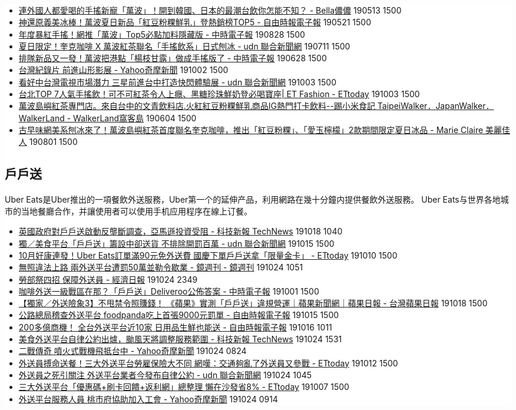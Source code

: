 - [連外國人都愛喝的手搖新寵「萬波」！開到韓國、日本的最潮台飲你怎能不知？ - Bella儂儂](https://www.bella.tw/articles/travel&foodies/19700 "連外國人都愛喝的手搖新寵「萬波」！開到韓國、日本的最潮台飲你怎能不知？ - Bella儂儂") 190513 1500
- [神還原義美冰棒！萬波夏日新品「紅豆粉粿鮮乳」登熱銷榜TOP5 - 自由時報電子報](https://playing.ltn.com.tw/article/12623 "神還原義美冰棒！萬波夏日新品「紅豆粉粿鮮乳」登熱銷榜TOP5 - 自由時報電子報") 190521 1500
- [年度暴紅手搖！網推「萬波」Top5必點加料隱藏版 - 中時電子報](https://www.chinatimes.com/realtimenews/20190827002799-260415 "年度暴紅手搖！網推「萬波」Top5必點加料隱藏版 - 中時電子報") 190828 1500
- [夏日限定！奎克咖啡 X 萬波紅茶聯名「手搖飲系」日式刨冰 - udn 聯合新聞網](https://udn.com/news/story/7270/3922355 "夏日限定！奎克咖啡 X 萬波紅茶聯名「手搖飲系」日式刨冰 - udn 聯合新聞網") 190711 1500
- [排隊新品又一發！萬波把港點「楊枝甘露」做成手搖版了 - 中時電子報](https://www.chinatimes.com/fashion/20190628002906-263904 "排隊新品又一發！萬波把港點「楊枝甘露」做成手搖版了 - 中時電子報") 190628 1500
- [台灣紀錄片 前進山形影展 - Yahoo奇摩新聞](https://tw.news.yahoo.com/%E5%8F%B0%E7%81%A3%E7%B4%80%E9%8C%84%E7%89%87-%E5%89%8D%E9%80%B2%E5%B1%B1%E5%BD%A2%E5%BD%B1%E5%B1%95-160000468.html "台灣紀錄片 前進山形影展 - Yahoo奇摩新聞") 191002 1500
- [看好中台灣電視市場潛力 三星前進台中打造快閃體驗展 - udn 聯合新聞網](https://udn.com/news/story/7240/4083558 "看好中台灣電視市場潛力 三星前進台中打造快閃體驗展 - udn 聯合新聞網") 191003 1500
- [台北TOP 7人氣手搖飲！可不可紅茶令人上癮、黑糖珍珠鮮奶登必喝寶座| ET Fashion - ETtoday](https://fashion.ettoday.net/news/1548586 "台北TOP 7人氣手搖飲！可不可紅茶令人上癮、黑糖珍珠鮮奶登必喝寶座| ET Fashion - ETtoday") 191003 1500
- [萬波島嶼紅茶專門店。來自台中的文青飲料店.火紅紅豆粉粿鮮乳商品IG熱門打卡飲料--踢小米食記 TaipeiWalker．JapanWalker．WalkerLand - WalkerLand窩客島](https://www.walkerland.com.tw/article/view/224267 "萬波島嶼紅茶專門店。來自台中的文青飲料店.火紅紅豆粉粿鮮乳商品IG熱門打卡飲料--踢小米食記 TaipeiWalker．JapanWalker．WalkerLand - WalkerLand窩客島") 190604 1500
- [古早味網美系刨冰來了！萬波島嶼紅茶首度聯名奎克咖啡，推出「紅豆粉粿」、「愛玉檸檬」2款期間限定夏日冰品 - Marie Claire 美麗佳人](https://www.marieclaire.com.tw/lifestyle/taste/43602 "古早味網美系刨冰來了！萬波島嶼紅茶首度聯名奎克咖啡，推出「紅豆粉粿」、「愛玉檸檬」2款期間限定夏日冰品 - Marie Claire 美麗佳人") 190801 1500

## 戶戶送

Uber Eats是Uber推出的一項餐飲外送服務，Uber第一个的延伸产品，利用網路在幾十分鐘内提供餐飲外送服務。
Uber Eats与世界各地城市的当地餐廳合作，并讓使用者可以使用手机应用程序在線上订餐。
- [英國政府對戶戶送啟動反壟斷調查，亞馬遜投資受阻 - 科技新報 TechNews](https://technews.tw/2019/10/18/amazons-massive-investment-in-food-delivery-startup-deliveroo-faces-further-delays-thanks-to-a-formal-antitrust-probe/ "英國政府對戶戶送啟動反壟斷調查，亞馬遜投資受阻 - 科技新報 TechNews") 191018 1040
- [獨／美食平台「戶戶送」籌設中卻送貨 不排除開罰百萬 - udn 聯合新聞網](https://udn.com/news/story/7314/4105346 "獨／美食平台「戶戶送」籌設中卻送貨 不排除開罰百萬 - udn 聯合新聞網") 191015 1500
- [10月好康連發！Uber Eats訂單滿90元免外送費 國慶下單戶戶送拿「限量金卡」 - ETtoday](https://travel.ettoday.net/article/1552590.htm "10月好康連發！Uber Eats訂單滿90元免外送費 國慶下單戶戶送拿「限量金卡」 - ETtoday") 191010 1500
- [無照違法上路 兩外送平台遭罰50萬並勒令歇業 - 鏡週刊 - 鏡週刊](https://www.mirrormedia.mg/story/20191024edi011 "無照違法上路 兩外送平台遭罰50萬並勒令歇業 - 鏡週刊 - 鏡週刊") 191024 1051
- [勞部祭四招 保障外送員 - 經濟日報](https://money.udn.com/money/story/5648/4124583 "勞部祭四招 保障外送員 - 經濟日報") 191024 2349
- [咖啡外送一級戰區在那？「戶戶送」Deliveroo公佈答案 - 中時電子報](https://www.chinatimes.com/realtimenews/20191001002983-260415 "咖啡外送一級戰區在那？「戶戶送」Deliveroo公佈答案 - 中時電子報") 191001 1500
- [【獨家／外送險象3】不甩禁令照賺錢！ 《蘋果》實測「戶戶送」違規營運｜蘋果新聞網｜蘋果日報 - 台灣蘋果日報](https://tw.appledaily.com/new/realtime/20191018/1650683/ "【獨家／外送險象3】不甩禁令照賺錢！ 《蘋果》實測「戶戶送」違規營運｜蘋果新聞網｜蘋果日報 - 台灣蘋果日報") 191018 1500
- [公路總局稽查外送平台 foodpanda吃上首張9000元罰單 - 自由時報電子報](https://news.ltn.com.tw/news/life/breakingnews/2946736 "公路總局稽查外送平台 foodpanda吃上首張9000元罰單 - 自由時報電子報") 191015 1500
- [200多億商機！ 全台外送平台近10家 日用品生鮮也能送 - 自由時報電子報](https://news.ltn.com.tw/news/life/breakingnews/2947523 "200多億商機！ 全台外送平台近10家 日用品生鮮也能送 - 自由時報電子報") 191016 1011
- [美食外送平台自律公約出爐，颱風天將調整服務範圍 - 科技新報 TechNews](http://technews.tw/2019/10/24/food-delivery-platform-self-discipline-convention/ "美食外送平台自律公約出爐，颱風天將調整服務範圍 - 科技新報 TechNews") 191024 1531
- [二戰傳奇 噴火式戰機飛抵台中 - Yahoo奇摩新聞](https://tw.news.yahoo.com/%E4%BA%8C%E6%88%B0%E5%82%B3%E5%A5%87-%E5%99%B4%E7%81%AB%E5%BC%8F%E6%88%B0%E6%A9%9F%E9%A3%9B%E6%8A%B5%E5%8F%B0%E4%B8%AD-215013823.html "二戰傳奇 噴火式戰機飛抵台中 - Yahoo奇摩新聞") 191024 0824
- [外送員搏命送餐！三大外送平台勞雇保險大不同 網嘆：交通夠亂了外送員又參戰 - ETtoday](https://www.ettoday.net/news/20191012/1555232.htm "外送員搏命送餐！三大外送平台勞雇保險大不同 網嘆：交通夠亂了外送員又參戰 - ETtoday") 191012 1500
- [外送員之死引關注 外送平台業者今發布自律公約 - udn 聯合新聞網](https://udn.com/news/story/7266/4122682?from=udn-catebreaknews_ch2 "外送員之死引關注 外送平台業者今發布自律公約 - udn 聯合新聞網") 191024 1045
- [三大外送平台「優惠碼+刷卡回饋+返利網」總整理 懶在沙發省8% - ETtoday](https://www.ettoday.net/dalemon/post/46489 "三大外送平台「優惠碼+刷卡回饋+返利網」總整理 懶在沙發省8% - ETtoday") 191007 1500
- [外送平台服務人員 桃市府協助加入工會 - Yahoo奇摩新聞](https://tw.news.yahoo.com/%E5%A4%96%E9%80%81%E5%B9%B3%E5%8F%B0%E6%9C%8D%E5%8B%99%E4%BA%BA%E5%93%A1-%E6%A1%83%E5%B8%82%E5%BA%9C%E5%8D%94%E5%8A%A9%E5%8A%A0%E5%85%A5%E5%B7%A5%E6%9C%83-002114621.html "外送平台服務人員 桃市府協助加入工會 - Yahoo奇摩新聞") 191024 0914